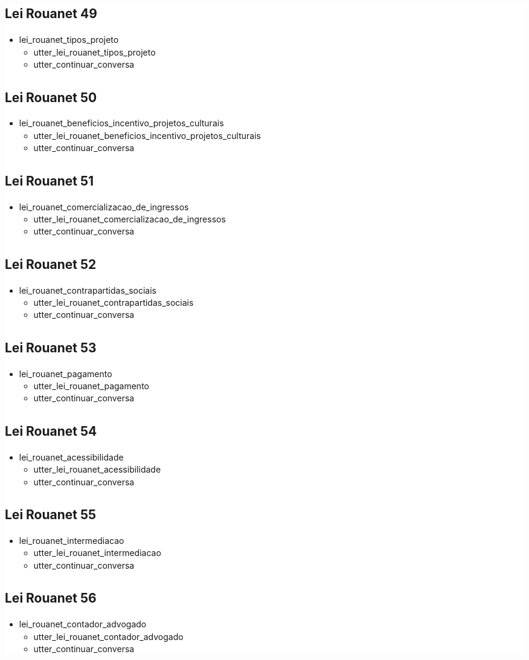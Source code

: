 ## Lei Rouanet 49
* lei_rouanet_tipos_projeto
    - utter_lei_rouanet_tipos_projeto
    - utter_continuar_conversa

## Lei Rouanet 50
* lei_rouanet_beneficios_incentivo_projetos_culturais
    - utter_lei_rouanet_beneficios_incentivo_projetos_culturais
    - utter_continuar_conversa

## Lei Rouanet 51
* lei_rouanet_comercializacao_de_ingressos
    - utter_lei_rouanet_comercializacao_de_ingressos
    - utter_continuar_conversa

## Lei Rouanet 52
* lei_rouanet_contrapartidas_sociais
    - utter_lei_rouanet_contrapartidas_sociais
    - utter_continuar_conversa

## Lei Rouanet 53
* lei_rouanet_pagamento
    - utter_lei_rouanet_pagamento
    - utter_continuar_conversa

## Lei Rouanet 54
* lei_rouanet_acessibilidade
    - utter_lei_rouanet_acessibilidade
    - utter_continuar_conversa

## Lei Rouanet 55
* lei_rouanet_intermediacao
    - utter_lei_rouanet_intermediacao
    - utter_continuar_conversa

## Lei Rouanet 56
* lei_rouanet_contador_advogado
    - utter_lei_rouanet_contador_advogado
    - utter_continuar_conversa